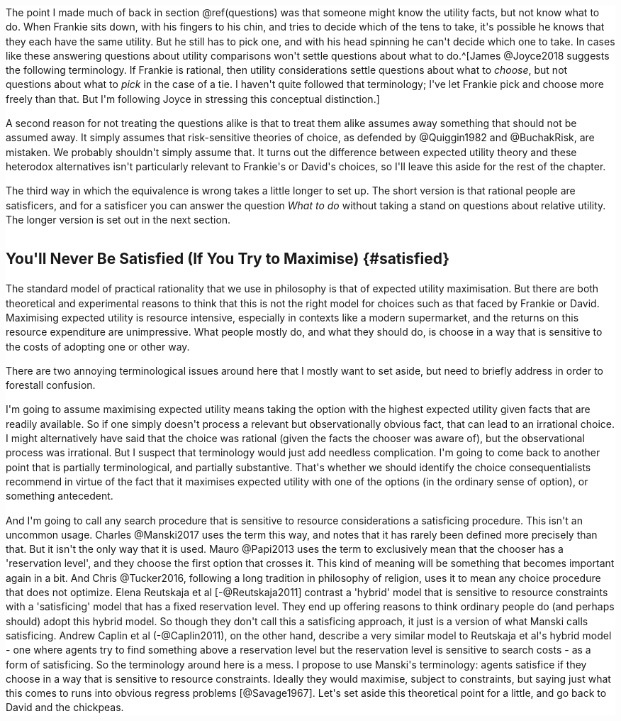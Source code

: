 The point I made much of back in section \@ref(questions) was that someone might know the utility facts, but not know what to do. When Frankie sits down, with his fingers to his chin, and tries to decide which of the tens to take, it's possible he knows that they each have the same utility. But he still has to pick one, and with his head spinning he can't decide which one to take. In cases like these answering questions about utility comparisons won't settle questions about what to do.^[James @Joyce2018 suggests the following terminology. If Frankie is rational, then utility considerations settle questions about what to _choose_, but not questions about what to _pick_ in the case of a tie. I haven't quite followed that terminology; I've let Frankie pick and choose more freely than that. But I'm following Joyce in stressing this conceptual distinction.]

A second reason for not treating the questions alike is that to treat them alike assumes away something that should not be assumed away. It simply assumes that risk-sensitive theories of choice, as defended by @Quiggin1982 and @BuchakRisk, are mistaken. We probably shouldn't simply assume that. It turns out the difference between expected utility theory and these heterodox alternatives isn't particularly relevant to Frankie's or David's choices, so I'll leave this aside for the rest of the chapter.

The third way in which the equivalence is wrong takes a little longer to set up. The short version is that rational people are satisficers, and for a satisficer you can answer the question _What to do_ without taking a stand on questions about relative utility. The longer version is set out in the next section.

## You'll Never Be Satisfied (If You Try to Maximise) {#satisfied}

The standard model of practical rationality that we use in philosophy is that of expected utility maximisation. But there are both theoretical and experimental reasons to think that this is not the right model for choices such as that faced by Frankie or David. Maximising expected utility is resource intensive, especially in contexts like a modern supermarket, and the returns on this resource expenditure are unimpressive. What people mostly do, and what they should do, is choose in a way that is sensitive to the costs of adopting one or other way.

There are two annoying terminological issues around here that I mostly want to set aside, but need to briefly address in order to forestall confusion. 

I'm going to assume maximising expected utility means taking the option with the highest expected utility given facts that are readily available. So if one simply doesn't process a relevant but observationally obvious fact, that can lead to an irrational choice. I might alternatively have said that the choice was rational (given the facts the chooser was aware of), but the observational process was irrational. But I suspect that terminology would just add needless complication. I'm going to come back to another point that is partially terminological, and partially substantive. That's whether we should identify the choice consequentialists recommend in virtue of the fact that it maximises expected utility with one of the options (in the ordinary sense of option), or something antecedent.

And I'm going to call any search procedure that is sensitive to resource considerations a satisficing procedure. This isn't an uncommon usage. Charles @Manski2017 uses the term this way, and notes that it has rarely been defined more precisely than that. But it isn't the only way that it is used. Mauro @Papi2013 uses the term to exclusively mean that the chooser has a 'reservation level', and they choose the first option that crosses it. This kind of meaning will be something that becomes important again in a bit. And Chris @Tucker2016, following a long tradition in philosophy of religion, uses it to mean any choice procedure that does not optimize. Elena Reutskaja et al [-@Reutskaja2011] contrast a 'hybrid' model that is sensitive to resource constraints with a 'satisficing' model that has a fixed reservation level. They end up offering reasons to think ordinary people do (and perhaps should) adopt this hybrid model. So though they don't call this a satisficing approach, it just is a version of what Manski calls satisficing. Andrew Caplin et al (-@Caplin2011), on the other hand, describe a very similar model to Reutskaja et al's hybrid model - one where agents try to find something above a reservation level but the reservation level is sensitive to search costs - as a form of satisficing. So the terminology around here is a mess. I propose to use Manski's terminology: agents satisfice if they choose in a way that is sensitive to resource constraints. Ideally they would maximise, subject to constraints, but saying just what this comes to runs into obvious regress problems [@Savage1967]. Let's set aside this theoretical point for a little, and go back to David and the chickpeas.
